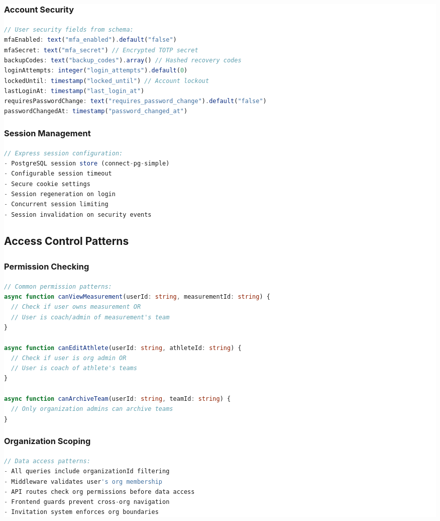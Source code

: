 ### Account Security
```typescript
// User security fields from schema:
mfaEnabled: text("mfa_enabled").default("false")
mfaSecret: text("mfa_secret") // Encrypted TOTP secret
backupCodes: text("backup_codes").array() // Hashed recovery codes
loginAttempts: integer("login_attempts").default(0)
lockedUntil: timestamp("locked_until") // Account lockout
lastLoginAt: timestamp("last_login_at")
requiresPasswordChange: text("requires_password_change").default("false")
passwordChangedAt: timestamp("password_changed_at")
```

### Session Management
```typescript
// Express session configuration:
- PostgreSQL session store (connect-pg-simple)
- Configurable session timeout
- Secure cookie settings
- Session regeneration on login
- Concurrent session limiting
- Session invalidation on security events
```

## Access Control Patterns

### Permission Checking
```typescript
// Common permission patterns:
async function canViewMeasurement(userId: string, measurementId: string) {
  // Check if user owns measurement OR
  // User is coach/admin of measurement's team
}

async function canEditAthlete(userId: string, athleteId: string) {
  // Check if user is org admin OR
  // User is coach of athlete's teams
}

async function canArchiveTeam(userId: string, teamId: string) {
  // Only organization admins can archive teams
}
```

### Organization Scoping
```typescript
// Data access patterns:
- All queries include organizationId filtering
- Middleware validates user's org membership
- API routes check org permissions before data access
- Frontend guards prevent cross-org navigation
- Invitation system enforces org boundaries
```
